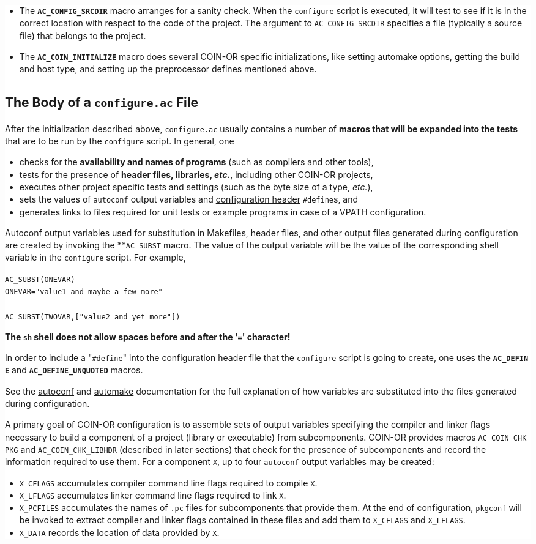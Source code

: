  * The **`AC_CONFIG_SRCDIR`** macro arranges for a sanity check.
   When the `configure` script is executed, it will test to see if it is in
   the correct location with respect to the code of the project.
   The argument to `AC_CONFIG_SRCDIR` specifies a file (typically a source
   file) that belongs to the project.

 * The **`AC_COIN_INITIALIZE`** macro does several COIN-OR specific
   initializations, like setting automake options, getting the build and
   host type, and setting up the preprocessor defines mentioned above.


## The Body of a `configure.ac` File

After the initialization described above, `configure.ac` usually contains a number of **macros that will be expanded into the tests** that are to be run by the `configure` script.
In general, one
  * checks for the **availability and names of programs** (such as compilers and other tools),
  * tests for the presence of **header files, libraries, _etc._**, including other COIN-OR projects,
  * executes other project specific tests and settings (such as the byte size of a type, _etc._),
  * sets the values of `autoconf` output variables and
    [configuration header](./autotools-intro) `#define`s, and
  * generates links to files required for unit tests or example programs in case of a VPATH configuration.

Autoconf output variables used for substitution in Makefiles, header files,
and other output files generated during configuration are created by
invoking the **`AC_SUBST` macro.
The value of the output variable will be the value of the corresponding shell
variable in the `configure` script.
For example,
```
AC_SUBST(ONEVAR)
ONEVAR="value1 and maybe a few more"

AC_SUBST(TWOVAR,["value2 and yet more"])
```
**The `sh` shell does not allow spaces before and after the '`=`' character!**

In order to include a "`#define`" into the configuration header file that
the `configure` script is going to create, one uses the **`AC_DEFINE`** and
**`AC_DEFINE_UNQUOTED`** macros.

See the [autoconf](http://www.gnu.org/software/autoconf/manual/) and
[automake](http://www.gnu.org/software/automake/manual) documentation
for the full explanation of how variables are substituted into the files
generated during configuration.

A primary goal of COIN-OR configuration is to assemble sets of output
variables specifying the compiler and linker flags necessary to build 
a component of a project (library or executable) from subcomponents.
COIN-OR provides macros `AC_COIN_CHK_PKG` and `AC_COIN_CHK_LIBHDR`
(described in later sections) that check for the presence of
subcomponents and record the information required to use them.
For a component `X`, up to four `autoconf` output variables may be created:
* `X_CFLAGS` accumulates compiler command line flags required to compile `X`.
* `X_LFLAGS` accumulates linker command line flags required to link `X`.
* `X_PCFILES` accumulates the names of `.pc` files for subcomponents that
   provide them.
   At the end of configuration, [`pkgconf`](./pcfile) will be invoked to
   extract compiler and linker flags contained in these files and add them to
   `X_CFLAGS` and `X_LFLAGS`.
* `X_DATA` records the location of data provided by `X`.
